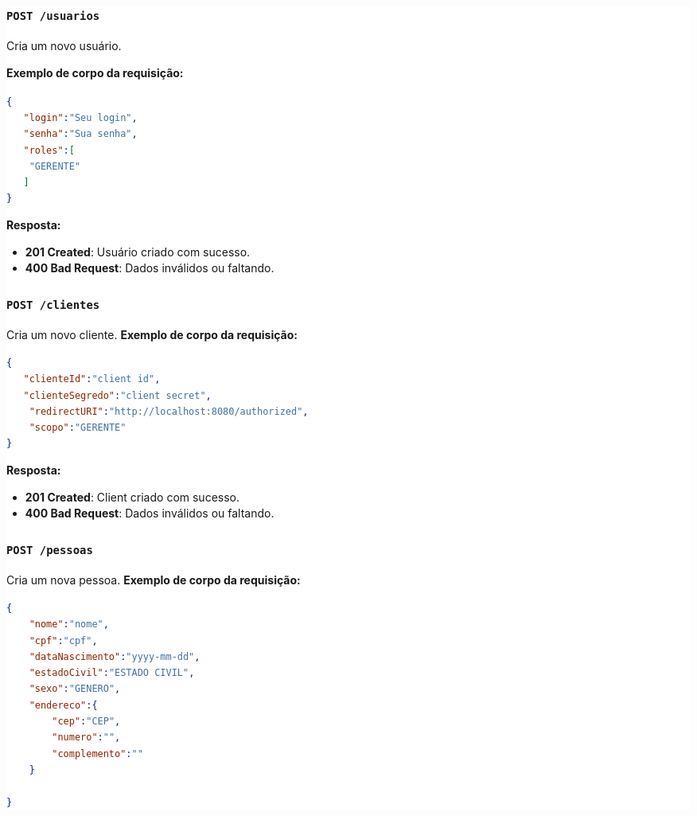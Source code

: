 ### `POST /usuarios`

Cria um novo usuário.

**Exemplo de corpo da requisição:**

```json
{
   "login":"Seu login",
   "senha":"Sua senha",
   "roles":[
    "GERENTE"
   ]
}
```

**Resposta:**

* **201 Created**: Usuário criado com sucesso.
* **400 Bad Request**: Dados inválidos ou faltando.
### `POST /clientes`

Cria um novo cliente.
**Exemplo de corpo da requisição:**
```json
{
   "clienteId":"client id",
   "clienteSegredo":"client secret",
    "redirectURI":"http://localhost:8080/authorized",
    "scopo":"GERENTE"
}
```

**Resposta:**

* **201 Created**: Client criado com sucesso.
* **400 Bad Request**: Dados inválidos ou faltando.

### `POST /pessoas`

Cria um nova pessoa.
**Exemplo de corpo da requisição:**
```json
{
    "nome":"nome",
    "cpf":"cpf",
    "dataNascimento":"yyyy-mm-dd",
    "estadoCivil":"ESTADO CIVIL",
    "sexo":"GENERO",
    "endereco":{
        "cep":"CEP",
        "numero":"",
        "complemento":""
    }

}
```
